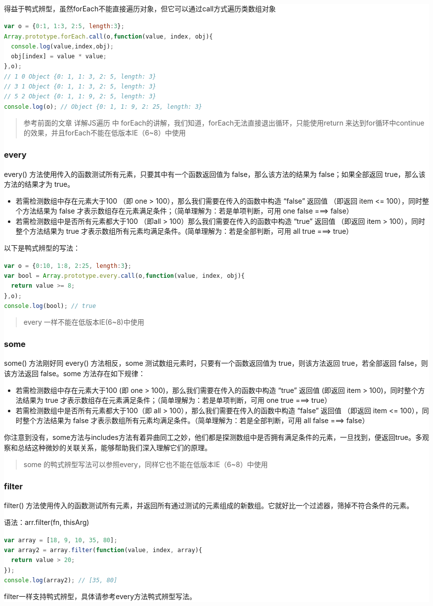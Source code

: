 得益于鸭式辨型，虽然forEach不能直接遍历对象，但它可以通过call方式遍历类数组对象
```js
var o = {0:1, 1:3, 2:5, length:3};
Array.prototype.forEach.call(o,function(value, index, obj){
  console.log(value,index,obj);
  obj[index] = value * value;
},o);
// 1 0 Object {0: 1, 1: 3, 2: 5, length: 3}
// 3 1 Object {0: 1, 1: 3, 2: 5, length: 3}
// 5 2 Object {0: 1, 1: 9, 2: 5, length: 3}
console.log(o); // Object {0: 1, 1: 9, 2: 25, length: 3}
```

> 参考前面的文章 详解JS遍历 中 forEach的讲解，我们知道，forEach无法直接退出循环，只能使用return 来达到for循环中continue的效果，并且forEach不能在低版本IE（6~8）中使用


### every
every() 方法使用传入的函数测试所有元素，只要其中有一个函数返回值为 false，那么该方法的结果为 false；如果全部返回 true，那么该方法的结果才为 true。

* 若需检测数组中存在元素大于100 （即 one > 100），那么我们需要在传入的函数中构造 “false” 返回值 （即返回 item <= 100），同时整个方法结果为 false 才表示数组存在元素满足条件；（简单理解为：若是单项判断，可用 one false ===> false）
* 若需检测数组中是否所有元素都大于100 （即all > 100）那么我们需要在传入的函数中构造 “true” 返回值 （即返回 item > 100），同时整个方法结果为 true 才表示数组所有元素均满足条件。(简单理解为：若是全部判断，可用 all true ===> true）

以下是鸭式辨型的写法：
```js
var o = {0:10, 1:8, 2:25, length:3};
var bool = Array.prototype.every.call(o,function(value, index, obj){
  return value >= 8;
},o);
console.log(bool); // true
```
> every 一样不能在低版本IE(6~8)中使用

### some
some() 方法刚好同 every() 方法相反，some 测试数组元素时，只要有一个函数返回值为 true，则该方法返回 true，若全部返回 false，则该方法返回 false。some 方法存在如下规律：

* 若需检测数组中存在元素大于100 (即 one > 100)，那么我们需要在传入的函数中构造 “true” 返回值 (即返回 item > 100)，同时整个方法结果为 true 才表示数组存在元素满足条件；（简单理解为：若是单项判断，可用 one true ===> true）
* 若需检测数组中是否所有元素都大于100（即 all > 100），那么我们需要在传入的函数中构造 “false” 返回值 （即返回 item <= 100），同时整个方法结果为 false 才表示数组所有元素均满足条件。（简单理解为：若是全部判断，可用 all false ===> false）

你注意到没有，some方法与includes方法有着异曲同工之妙，他们都是探测数组中是否拥有满足条件的元素，一旦找到，便返回true。多观察和总结这种微妙的关联关系，能够帮助我们深入理解它们的原理。

> some 的鸭式辨型写法可以参照every，同样它也不能在低版本IE（6~8）中使用

### filter
filter() 方法使用传入的函数测试所有元素，并返回所有通过测试的元素组成的新数组。它就好比一个过滤器，筛掉不符合条件的元素。

语法：arr.filter(fn, thisArg)
```js
var array = [18, 9, 10, 35, 80];
var array2 = array.filter(function(value, index, array){
  return value > 20;
});
console.log(array2); // [35, 80]
```
filter一样支持鸭式辨型，具体请参考every方法鸭式辨型写法。
